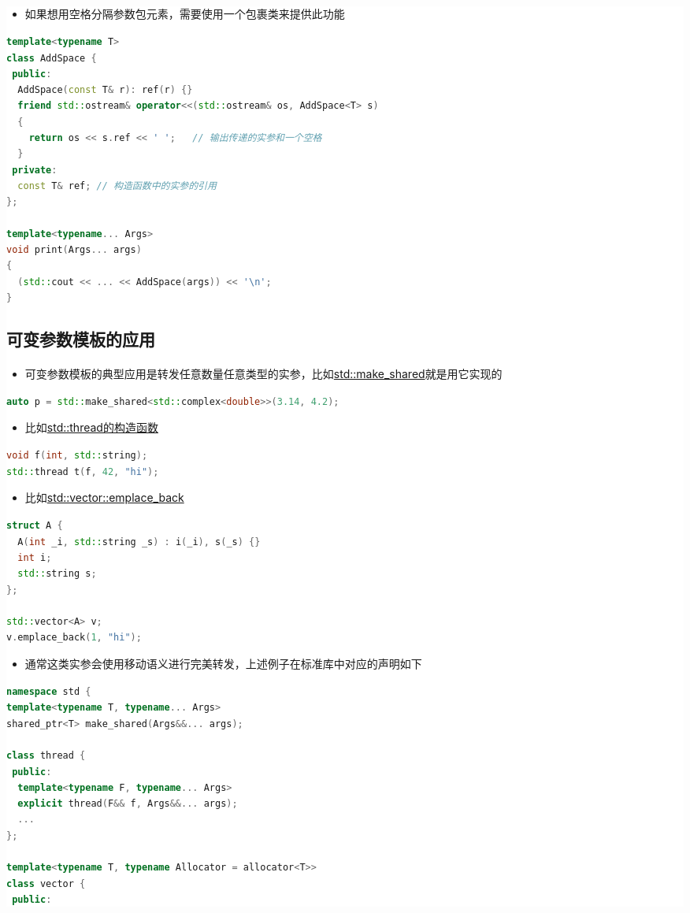 
- 如果想用空格分隔参数包元素，需要使用一个包裹类来提供此功能
```cpp
template<typename T>
class AddSpace {
 public:
  AddSpace(const T& r): ref(r) {}
  friend std::ostream& operator<<(std::ostream& os, AddSpace<T> s)
  {
    return os << s.ref << ' ';   // 输出传递的实参和一个空格
  }
 private:
  const T& ref; // 构造函数中的实参的引用
};

template<typename... Args>
void print(Args... args)
{
  (std::cout << ... << AddSpace(args)) << '\n';
}
```



## 可变参数模板的应用

- 可变参数模板的典型应用是转发任意数量任意类型的实参，比如[std::make_shared](https://zh.cppreference.com/w/cpp/memory/shared_ptr/make_shared)就是用它实现的
```cpp
auto p = std::make_shared<std::complex<double>>(3.14, 4.2);
```


- 比如[std::thread的构造函数](https://zh.cppreference.com/w/cpp/thread/thread/thread)
```cpp
void f(int, std::string);
std::thread t(f, 42, "hi");
```


- 比如[std::vector::emplace_back](https://zh.cppreference.com/w/cpp/container/vector/emplace_back)
```cpp
struct A {
  A(int _i, std::string _s) : i(_i), s(_s) {}
  int i;
  std::string s;
};

std::vector<A> v;
v.emplace_back(1, "hi");
```


- 通常这类实参会使用移动语义进行完美转发，上述例子在标准库中对应的声明如下
```cpp
namespace std {
template<typename T, typename... Args>
shared_ptr<T> make_shared(Args&&... args);

class thread {
 public:
  template<typename F, typename... Args>
  explicit thread(F&& f, Args&&... args);  
  ...
};

template<typename T, typename Allocator = allocator<T>>
class vector {
 public:
```